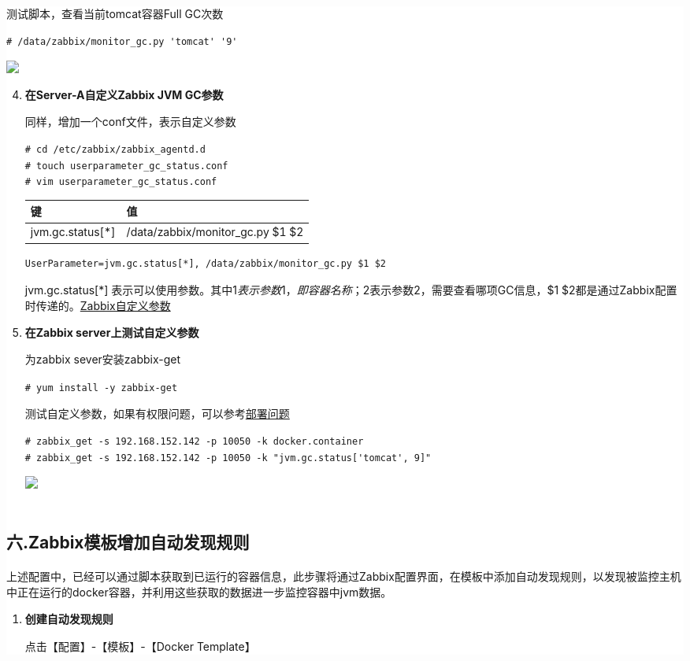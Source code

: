    测试脚本，查看当前tomcat容器Full GC次数

   ```shell
   # /data/zabbix/monitor_gc.py 'tomcat' '9'
   ```

   <img src='https://img2018.cnblogs.com/blog/1697941/201911/1697941-20191113173437789-129716856.png' align='left'/>

   </br>

4. <div id="custom_gc_param"><strong>在Server-A自定义Zabbix JVM GC参数</strong></div>

   同样，增加一个conf文件，表示自定义参数

   ```shell
   # cd /etc/zabbix/zabbix_agentd.d
   # touch userparameter_gc_status.conf
   # vim userparameter_gc_status.conf
   ```

   | 键               | 值                               |
   | ---------------- | -------------------------------- |
   | jvm.gc.status[*] | /data/zabbix/monitor_gc.py $1 $2 |

   ```properties
   UserParameter=jvm.gc.status[*], /data/zabbix/monitor_gc.py $1 $2
   ```

   jvm.gc.status[*] 表示可以使用参数。其中$1表示参数1，即容器名称；$2表示参数2，需要查看哪项GC信息，$1 $2都是通过Zabbix配置时传递的。[Zabbix自定义参数](https://www.zabbix.com/documentation/4.4/manual/config/items/userparameters)

5. **在Zabbix server上测试自定义参数**

   为zabbix sever安装zabbix-get

   ```shell
   # yum install -y zabbix-get
   ```

   测试自定义参数，如果有权限问题，可以参考[部署问题](#questions)

   ```shell
   # zabbix_get -s 192.168.152.142 -p 10050 -k docker.container
   # zabbix_get -s 192.168.152.142 -p 10050 -k "jvm.gc.status['tomcat', 9]"
   ```

   <img src="https://img2018.cnblogs.com/blog/1697941/201911/1697941-20191113174258189-497831388.png" align="left"/>

</br>

</br>

## 六.Zabbix模板增加自动发现规则

上述配置中，已经可以通过脚本获取到已运行的容器信息，此步骤将通过Zabbix配置界面，在模板中添加自动发现规则，以发现被监控主机中正在运行的docker容器，并利用这些获取的数据进一步监控容器中jvm数据。

1. **创建自动发现规则**

   点击【配置】-【模板】-【Docker Template】
